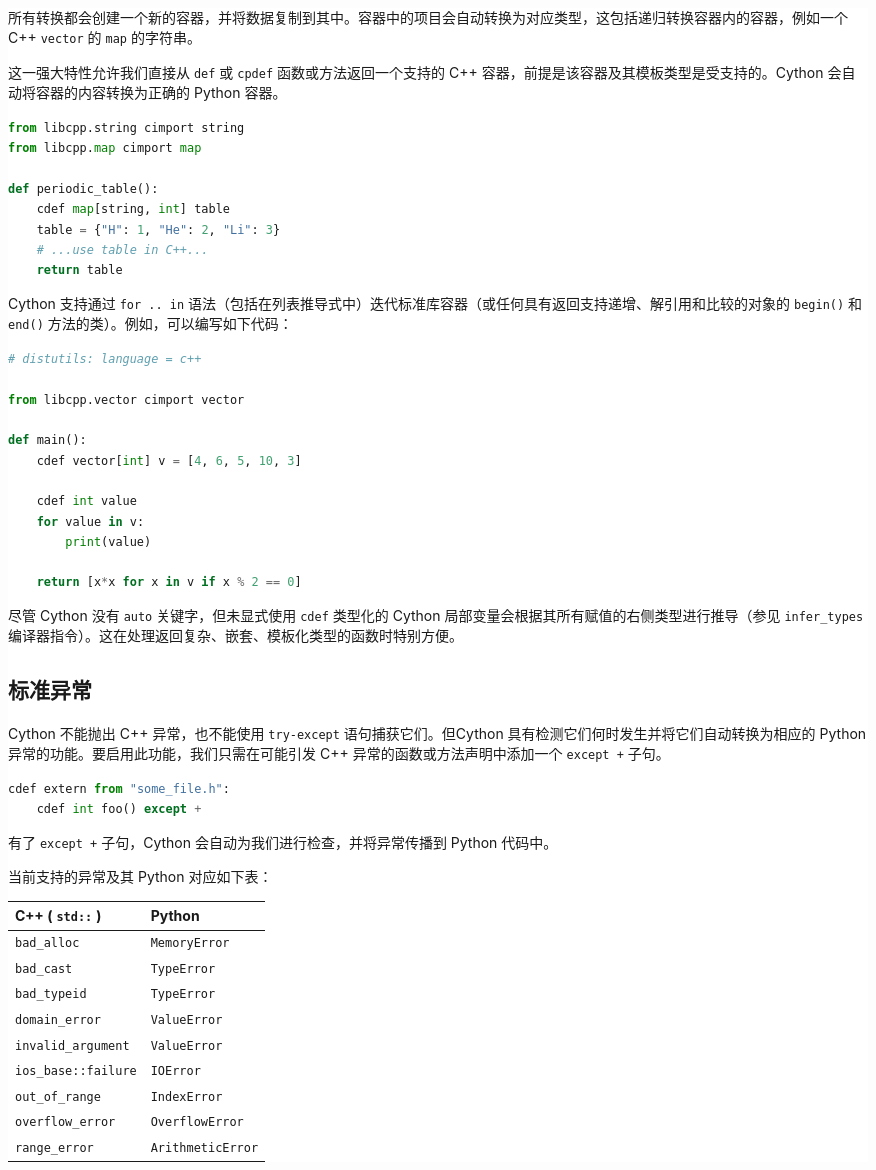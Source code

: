 所有转换都会创建一个新的容器，并将数据复制到其中。容器中的项目会自动转换为对应类型，这包括递归转换容器内的容器，例如一个 C++ `vector` 的 `map` 的字符串。

这一强大特性允许我们直接从 `def` 或 `cpdef` 函数或方法返回一个支持的 C++ 容器，前提是该容器及其模板类型是受支持的。Cython 会自动将容器的内容转换为正确的 Python 容器。

```python
from libcpp.string cimport string
from libcpp.map cimport map

def periodic_table():
    cdef map[string, int] table
    table = {"H": 1, "He": 2, "Li": 3}
    # ...use table in C++...
    return table
```

Cython 支持通过 `for .. in` 语法（包括在列表推导式中）迭代标准库容器（或任何具有返回支持递增、解引用和比较的对象的 `begin()` 和 `end()` 方法的类）。例如，可以编写如下代码：

```python
# distutils: language = c++

from libcpp.vector cimport vector

def main():
    cdef vector[int] v = [4, 6, 5, 10, 3]

    cdef int value
    for value in v:
        print(value)

    return [x*x for x in v if x % 2 == 0]
```

尽管 Cython 没有 `auto` 关键字，但未显式使用 `cdef` 类型化的 Cython 局部变量会根据其所有赋值的右侧类型进行推导（参见 `infer_types` 编译器指令）。这在处理返回复杂、嵌套、模板化类型的函数时特别方便。

## 标准异常

Cython 不能抛出 C++ 异常，也不能使用 `try-except` 语句捕获它们。但Cython 具有检测它们何时发生并将它们自动转换为相应的 Python 异常的功能。要启用此功能，我们只需在可能引发 C++ 异常的函数或方法声明中添加一个 `except +` 子句。

```python
cdef extern from "some_file.h":
    cdef int foo() except +
```

有了 `except +` 子句，Cython 会自动为我们进行检查，并将异常传播到 Python 代码中。

当前支持的异常及其 Python 对应如下表：

| C++  ( `std::` )    | Python            |
|:------------------- |:----------------- |
| `bad_alloc`         | `MemoryError`     |
| `bad_cast`          | `TypeError`       |
| `bad_typeid`        | `TypeError`       |
| `domain_error`      | `ValueError`      |
| `invalid_argument`  | `ValueError`      |
| `ios_base::failure` | `IOError`         |
| `out_of_range`      | `IndexError`      |
| `overflow_error`    | `OverflowError`   |
| `range_error`       | `ArithmeticError` |